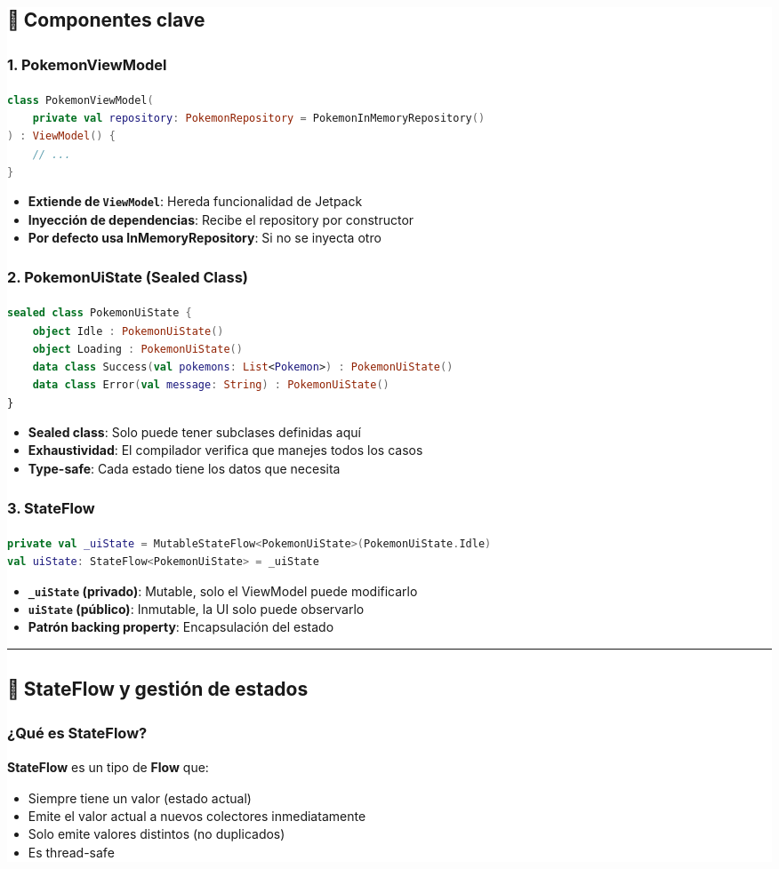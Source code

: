 
## 🔑 Componentes clave

### 1. PokemonViewModel
```kotlin
class PokemonViewModel(
    private val repository: PokemonRepository = PokemonInMemoryRepository()
) : ViewModel() {
    // ...
}
```

- **Extiende de `ViewModel`**: Hereda funcionalidad de Jetpack
- **Inyección de dependencias**: Recibe el repository por constructor
- **Por defecto usa InMemoryRepository**: Si no se inyecta otro

### 2. PokemonUiState (Sealed Class)
```kotlin
sealed class PokemonUiState {
    object Idle : PokemonUiState()
    object Loading : PokemonUiState()
    data class Success(val pokemons: List<Pokemon>) : PokemonUiState()
    data class Error(val message: String) : PokemonUiState()
}
```

- **Sealed class**: Solo puede tener subclases definidas aquí
- **Exhaustividad**: El compilador verifica que manejes todos los casos
- **Type-safe**: Cada estado tiene los datos que necesita

### 3. StateFlow
```kotlin
private val _uiState = MutableStateFlow<PokemonUiState>(PokemonUiState.Idle)
val uiState: StateFlow<PokemonUiState> = _uiState
```

- **`_uiState` (privado)**: Mutable, solo el ViewModel puede modificarlo
- **`uiState` (público)**: Inmutable, la UI solo puede observarlo
- **Patrón backing property**: Encapsulación del estado

---

## 🌊 StateFlow y gestión de estados

### ¿Qué es StateFlow?

**StateFlow** es un tipo de **Flow** que:
- Siempre tiene un valor (estado actual)
- Emite el valor actual a nuevos colectores inmediatamente
- Solo emite valores distintos (no duplicados)
- Es thread-safe
